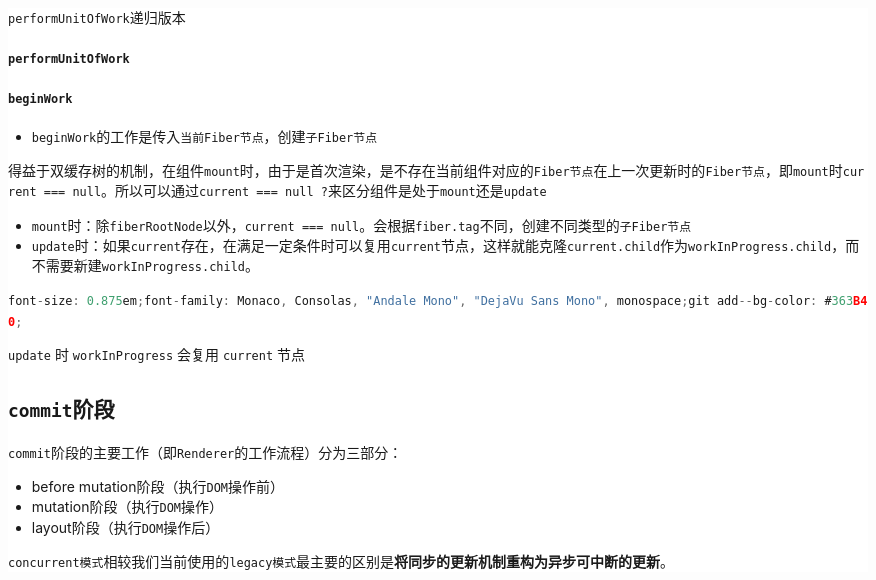 `performUnitOfWork`递归版本

```js

```

#### `performUnitOfWork`

```js

```

#### `beginWork`

- `beginWork`的工作是传入`当前Fiber节点`，创建`子Fiber节点`


```js

```

得益于双缓存树的机制，在组件`mount`时，由于是首次渲染，是不存在当前组件对应的`Fiber节点`在上一次更新时的`Fiber节点`，即`mount`时`current === null`。所以可以通过`current === null ?`来区分组件是处于`mount`还是`update`

- `mount`时：除`fiberRootNode`以外，`current === null`。会根据`fiber.tag`不同，创建不同类型的`子Fiber节点`
- `update`时：如果`current`存在，在满足一定条件时可以复用`current`节点，这样就能克隆`current.child`作为`workInProgress.child`，而不需要新建`workInProgress.child`。

```js
font-size: 0.875em;font-family: Monaco, Consolas, "Andale Mono", "DejaVu Sans Mono", monospace;git add--bg-color: #363B40;
```

`update` 时 `workInProgress` 会复用 `current` 节点



## `commit`阶段

`commit`阶段的主要工作（即`Renderer`的工作流程）分为三部分：

- before mutation阶段（执行`DOM`操作前）
- mutation阶段（执行`DOM`操作）
- layout阶段（执行`DOM`操作后）











`concurrent模式`相较我们当前使用的`legacy模式`最主要的区别是**将同步的更新机制重构为异步可中断的更新**。











